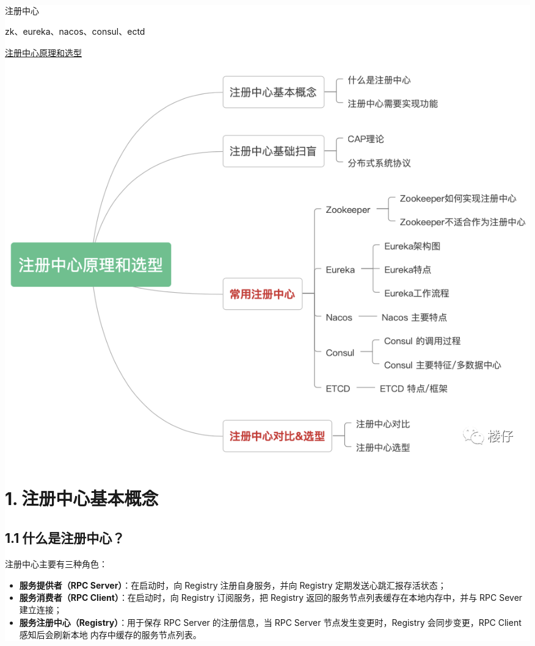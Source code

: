 注册中心

zk、eureka、nacos、consul、ectd

[注册中心原理和选型](https://mp.weixin.qq.com/s/SjRP-IQkb8xgF9Tsc2RuOQ)

![img](images/registry-xmind.png)

# 1. 注册中心基本概念

## 1.1 什么是注册中心？

注册中心主要有三种角色：

- **服务提供者（RPC Server）**：在启动时，向 Registry 注册自身服务，并向 Registry 定期发送心跳汇报存活状态；
- **服务消费者（RPC Client）**：在启动时，向 Registry 订阅服务，把 Registry 返回的服务节点列表缓存在本地内存中，并与 RPC Sever 建立连接；
- **服务注册中心（Registry）**：用于保存 RPC Server 的注册信息，当 RPC Server 节点发生变更时，Registry 会同步变更，RPC Client 感知后会刷新本地 内存中缓存的服务节点列表。
